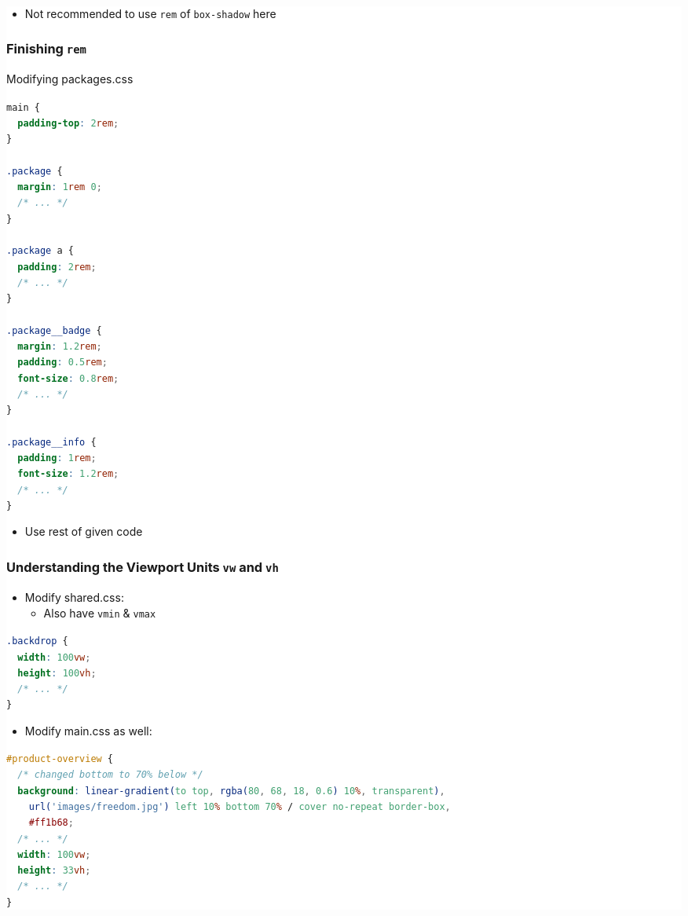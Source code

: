 - Not recommended to use `rem` of `box-shadow` here

### Finishing `rem`

Modifying packages.css

```css
main {
  padding-top: 2rem;
}

.package {
  margin: 1rem 0;
  /* ... */
}

.package a {
  padding: 2rem;
  /* ... */
}

.package__badge {
  margin: 1.2rem;
  padding: 0.5rem;
  font-size: 0.8rem;
  /* ... */
}

.package__info {
  padding: 1rem;
  font-size: 1.2rem;
  /* ... */
}
```

- Use rest of given code


### Understanding the Viewport Units `vw` and `vh`

- Modify shared.css:
    - Also have `vmin` & `vmax`

```css
.backdrop {
  width: 100vw;
  height: 100vh;
  /* ... */
}
```

- Modify main.css as well:

```css
#product-overview {
  /* changed bottom to 70% below */
  background: linear-gradient(to top, rgba(80, 68, 18, 0.6) 10%, transparent),
    url('images/freedom.jpg') left 10% bottom 70% / cover no-repeat border-box,
    #ff1b68;
  /* ... */
  width: 100vw;
  height: 33vh;
  /* ... */
}
```
